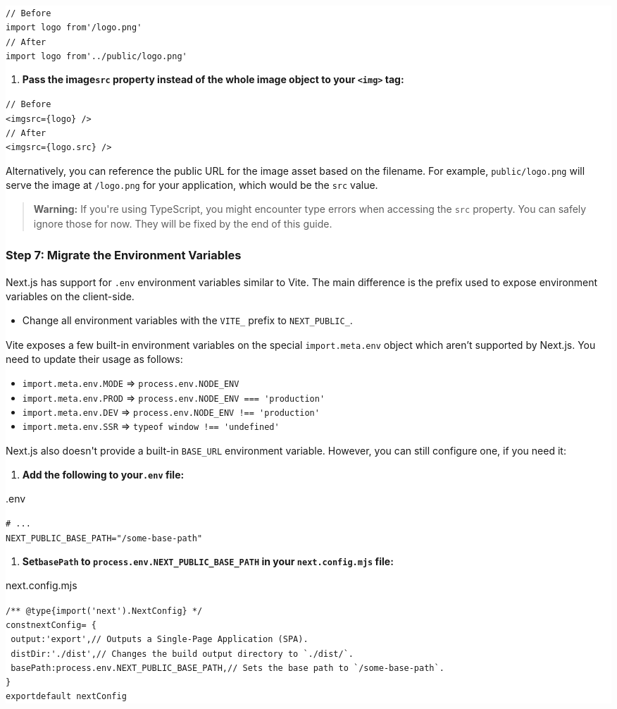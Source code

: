 
```
// Before
import logo from'/logo.png'
// After
import logo from'../public/logo.png'
```

  1. **Pass the image`src` property instead of the whole image object to your `<img>` tag:**


```
// Before
<imgsrc={logo} />
// After
<imgsrc={logo.src} />
```

Alternatively, you can reference the public URL for the image asset based on the filename. For example, `public/logo.png` will serve the image at `/logo.png` for your application, which would be the `src` value.
> **Warning:** If you're using TypeScript, you might encounter type errors when accessing the `src` property. You can safely ignore those for now. They will be fixed by the end of this guide.
### Step 7: Migrate the Environment Variables
Next.js has support for `.env` environment variables similar to Vite. The main difference is the prefix used to expose environment variables on the client-side.
  * Change all environment variables with the `VITE_` prefix to `NEXT_PUBLIC_`.


Vite exposes a few built-in environment variables on the special `import.meta.env` object which aren’t supported by Next.js. You need to update their usage as follows:
  * `import.meta.env.MODE` ⇒ `process.env.NODE_ENV`
  * `import.meta.env.PROD` ⇒ `process.env.NODE_ENV === 'production'`
  * `import.meta.env.DEV` ⇒ `process.env.NODE_ENV !== 'production'`
  * `import.meta.env.SSR` ⇒ `typeof window !== 'undefined'`


Next.js also doesn't provide a built-in `BASE_URL` environment variable. However, you can still configure one, if you need it:
  1. **Add the following to your`.env` file:**


.env
```
# ...
NEXT_PUBLIC_BASE_PATH="/some-base-path"
```

  1. **Set`basePath` to `process.env.NEXT_PUBLIC_BASE_PATH` in your `next.config.mjs` file:**


next.config.mjs
```
/** @type{import('next').NextConfig} */
constnextConfig= {
 output:'export',// Outputs a Single-Page Application (SPA).
 distDir:'./dist',// Changes the build output directory to `./dist/`.
 basePath:process.env.NEXT_PUBLIC_BASE_PATH,// Sets the base path to `/some-base-path`.
}
exportdefault nextConfig
```
